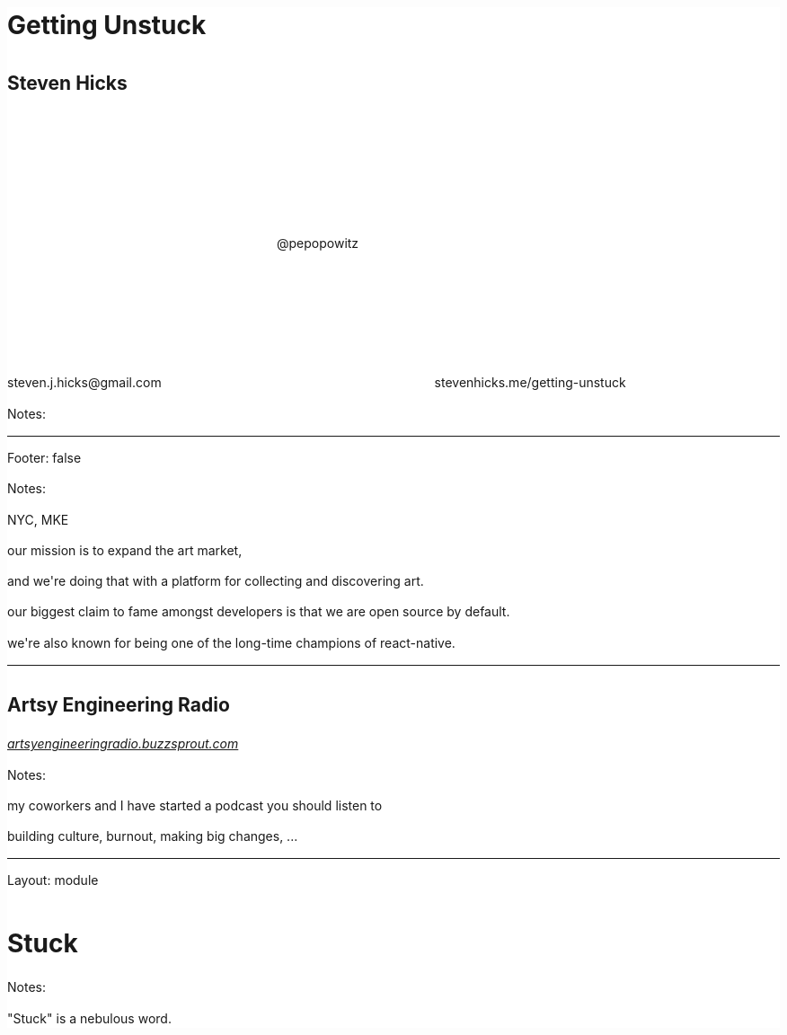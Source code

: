 # Getting Unstuck

## Steven Hicks

<svg class="icon">
  <use xlink:href="#si-zocial-twitter" />
</svg>@pepopowitz

<svg class="icon">
  <use xlink:href="#si-zocial-email" />
</svg>steven.j.hicks@gmail.com

<svg class="icon">
  <use xlink:href="#si-zocial-cloudapp" />
</svg>stevenhicks.me/getting-unstuck

Notes:

---

Footer: false



Notes:

NYC, MKE

our mission is to expand the art market,

and we're doing that with a platform for collecting and discovering art.

our biggest claim to fame amongst developers is that we are open source by default.

we're also known for being one of the long-time champions of react-native.

---

## Artsy Engineering Radio

_[artsyengineeringradio.buzzsprout.com](https://artsyengineeringradio.buzzsprout.com/)_

Notes:

my coworkers and I have started a podcast you should listen to

building culture, burnout, making big changes, ...

---

Layout: module

# Stuck

Notes:

"Stuck" is a nebulous word.
